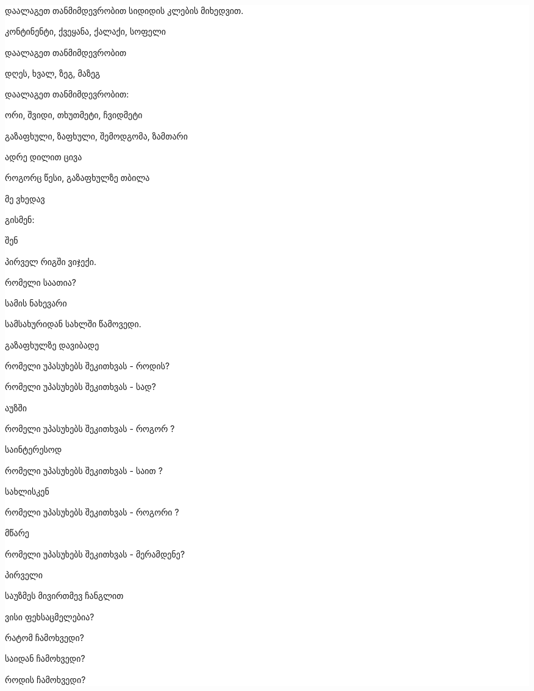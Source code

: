 დაალაგეთ თანმიმდევრობით სიდიდის კლების მიხედვით.

კონტინენტი, ქვეყანა, ქალაქი, სოფელი

დაალაგეთ თანმიმდევრობით

დღეს, ხვალ, ზეგ, მაზეგ

დაალაგეთ თანმიმდევრობით:

ორი, შვიდი, თხუთმეტი, ჩვიდმეტი

გაზაფხული, ზაფხული, შემოდგომა, ზამთარი

ადრე დილით ცივა

როგორც წესი, გაზაფხულზე თბილა

მე ვხედავ

გისმენ:

შენ

პირველ რიგში ვიჯექი.

რომელი საათია?

სამის ნახევარი

სამსახურიდან სახლში წამოვედი.

გაზაფხულზე დავიბადე

რომელი უპასუხებს შეკითხვას - როდის?

რომელი უპასუხებს შეკითხვას - სად?

აუზში

რომელი უპასუხებს შეკითხვას - როგორ ?

საინტერესოდ

რომელი უპასუხებს შეკითხვას - საით ?

სახლისკენ

რომელი უპასუხებს შეკითხვას - როგორი ?

მწარე

რომელი უპასუხებს შეკითხვას - მერამდენე?

პირველი

საუზმეს მივირთმევ ჩანგლით

ვისი ფეხსაცმელებია?

რატომ ჩამოხვედი?

საიდან ჩამოხვედი?

როდის ჩამოხვედი?
